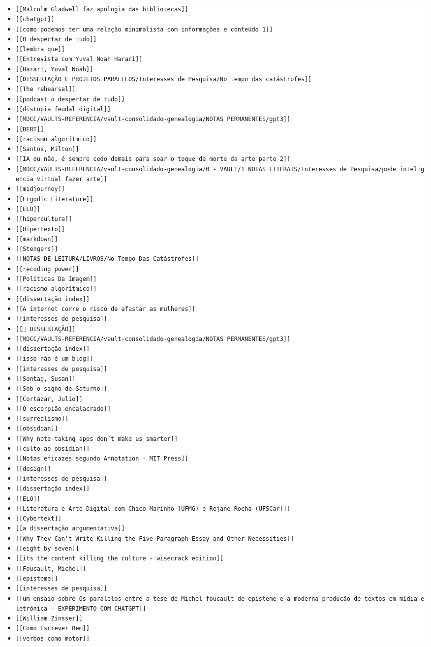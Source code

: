 - `[[Malcolm Gladwell faz apologia das bibliotecas]]`
- `[[chatgpt]]`
- `[[como podemos ter uma relação minimalista com informações e conteúdo 1]]`
- `[[O despertar de tudo]]`
- `[[lembra que]]`
- `[[Entrevista com Yuval Noah Harari]]`
- `[[Harari, Yuval Noah]]`
- `[[DISSERTAÇÃO E PROJETOS PARALELOS/Interesses de Pesquisa/No tempo das catástrofes]]`
- `[[The rehearsal]]`
- `[[podcast o despertar de tudo]]`
- `[[distopia feudal digital]]`
- `[[MDCC/VAULTS-REFERENCIA/vault-consolidado-genealogia/NOTAS PERMANENTES/gpt3]]`
- `[[BERT]]`
- `[[racismo algorítmico]]`
- `[[Santos, Milton]]`
- `[[IA ou não, é sempre cedo demais para soar o toque de morte da arte parte 2]]`
- `[[MDCC/VAULTS-REFERENCIA/vault-consolidado-genealogia/0 - VAULT/1 NOTAS LITERAIS/Interesses de Pesquisa/pode inteligencia virtual fazer arte]]`
- `[[midjourney]]`
- `[[Ergodic Literature]]`
- `[[ELO]]`
- `[[hipercultura]]`
- `[[Hipertexto]]`
- `[[markdown]]`
- `[[Stengers]]`
- `[[NOTAS DE LEITURA/LIVROS/No Tempo Das Catástrofes]]`
- `[[recoding power]]`
- `[[Políticas Da Imagem]]`
- `[[racismo algorítmico]]`
- `[[dissertação index]]`
- `[[A internet corre o risco de afastar as mulheres]]`
- `[[interesses de pesquisa]]`
- `[[📕 DISSERTAÇÃO]]`
- `[[MDCC/VAULTS-REFERENCIA/vault-consolidado-genealogia/NOTAS PERMANENTES/gpt3]]`
- `[[dissertação index]]`
- `[[isso não é um blog]]`
- `[[interesses de pesquisa]]`
- `[[Sontag, Susan]]`
- `[[Sob o signo de Saturno]]`
- `[[Cortázar, Julio]]`
- `[[O escorpião encalacrado]]`
- `[[surrealismo]]`
- `[[obsidian]]`
- `[[Why note-taking apps don’t make us smarter]]`
- `[[culto ao obsidian]]`
- `[[Notas eficazes segundo Annotation - MIT Press]]`
- `[[design]]`
- `[[interesses de pesquisa]]`
- `[[dissertação index]]`
- `[[ELO]]`
- `[[Literatura e Arte Digital com Chico Marinho (UFMG) e Rejane Rocha (UFSCar)]]`
- `[[Cybertext]]`
- `[[a dissertação argumentativa]]`
- `[[Why They Can't Write Killing the Five-Paragraph Essay and Other Necessities]]`
- `[[eight by seven]]`
- `[[its the content killing the culture - wisecrack edition]]`
- `[[Foucault, Michel]]`
- `[[episteme]]`
- `[[interesses de pesquisa]]`
- `[[um ensaio sobre Os paralelos entre a tese de Michel foucault de episteme e a moderna produção de textos em mídia eletrônica - EXPERIMENTO COM CHATGPT]]`
- `[[William Zinsser]]`
- `[[Como Escrever Bem]]`
- `[[verbos como motor]]`